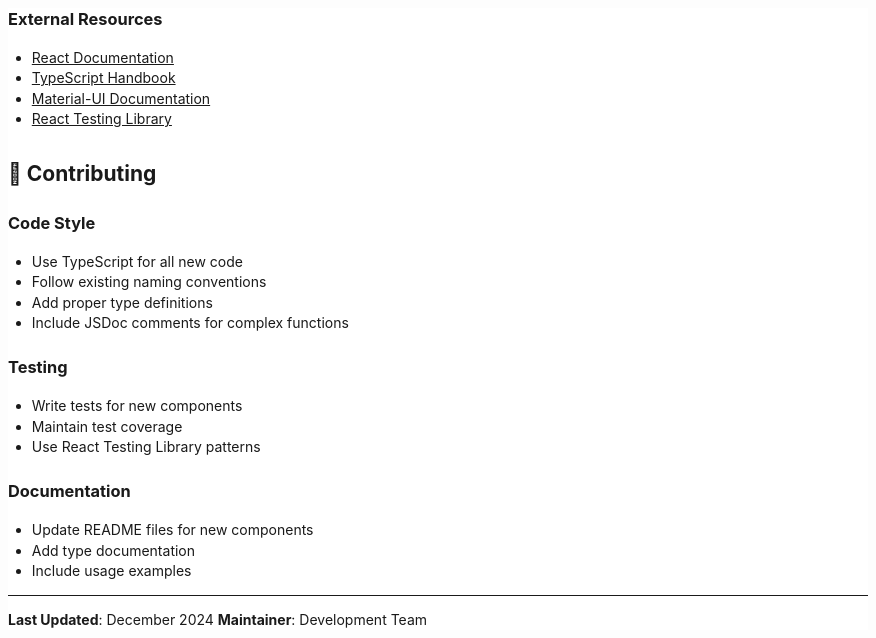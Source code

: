 ### External Resources
- [React Documentation](https://react.dev/)
- [TypeScript Handbook](https://www.typescriptlang.org/docs/)
- [Material-UI Documentation](https://mui.com/)
- [React Testing Library](https://testing-library.com/docs/react-testing-library/intro/)

## 🤝 Contributing

### Code Style
- Use TypeScript for all new code
- Follow existing naming conventions
- Add proper type definitions
- Include JSDoc comments for complex functions

### Testing
- Write tests for new components
- Maintain test coverage
- Use React Testing Library patterns

### Documentation
- Update README files for new components
- Add type documentation
- Include usage examples

---

**Last Updated**: December 2024
**Maintainer**: Development Team
